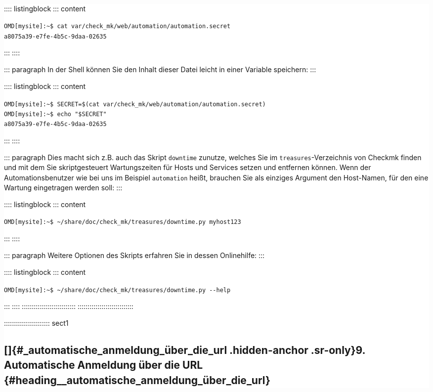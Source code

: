 :::: listingblock
::: content
``` {.pygments .highlight}
OMD[mysite]:~$ cat var/check_mk/web/automation/automation.secret
a8075a39-e7fe-4b5c-9daa-02635
```
:::
::::

::: paragraph
In der Shell können Sie den Inhalt dieser Datei leicht in einer Variable
speichern:
:::

:::: listingblock
::: content
``` {.pygments .highlight}
OMD[mysite]:~$ SECRET=$(cat var/check_mk/web/automation/automation.secret)
OMD[mysite]:~$ echo "$SECRET"
a8075a39-e7fe-4b5c-9daa-02635
```
:::
::::

::: paragraph
Dies macht sich z.B. auch das Skript `downtime` zunutze, welches Sie im
`treasures`-Verzeichnis von Checkmk finden und mit dem Sie
skriptgesteuert Wartungszeiten für Hosts und Services setzen und
entfernen können. Wenn der Automationsbenutzer wie bei uns im Beispiel
`automation` heißt, brauchen Sie als einziges Argument den Host-Namen,
für den eine Wartung eingetragen werden soll:
:::

:::: listingblock
::: content
``` {.pygments .highlight}
OMD[mysite]:~$ ~/share/doc/check_mk/treasures/downtime.py myhost123
```
:::
::::

::: paragraph
Weitere Optionen des Skripts erfahren Sie in dessen Onlinehilfe:
:::

:::: listingblock
::: content
``` {.pygments .highlight}
OMD[mysite]:~$ ~/share/doc/check_mk/treasures/downtime.py --help
```
:::
::::
:::::::::::::::::::::::::::
::::::::::::::::::::::::::::

::::::::::::::::::::::: sect1
## []{#_automatische_anmeldung_über_die_url .hidden-anchor .sr-only}9. Automatische Anmeldung über die URL {#heading__automatische_anmeldung_über_die_url}
